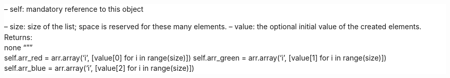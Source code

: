 – self: mandatory reference to this object

</div>
</div>
</td>
</tr>
<tr>
<td>
<div class="layoutArea">
<div class="column">
– size: size of the list; space is reserved for these many elements. – value: the optional initial value of the created elements.

</div>
</div>
</td>
</tr>
<tr>
<td>
<div class="layoutArea">
<div class="column">
Returns:

</div>
</div>
</td>
</tr>
<tr>
<td>
<div class="layoutArea">
<div class="column">
none “””

</div>
</div>
</td>
</tr>
<tr>
<td>
<div class="layoutArea">
<div class="column">
self.arr_red = arr.array(‘i’, [value[0] for i in range(size)]) self.arr_green = arr.array(‘i’, [value[1] for i in range(size)])

</div>
</div>
</td>
</tr>
<tr>
<td>
<div class="layoutArea">
<div class="column">
self.arr_blue = arr.array(‘i’, [value[2] for i in range(size)])
